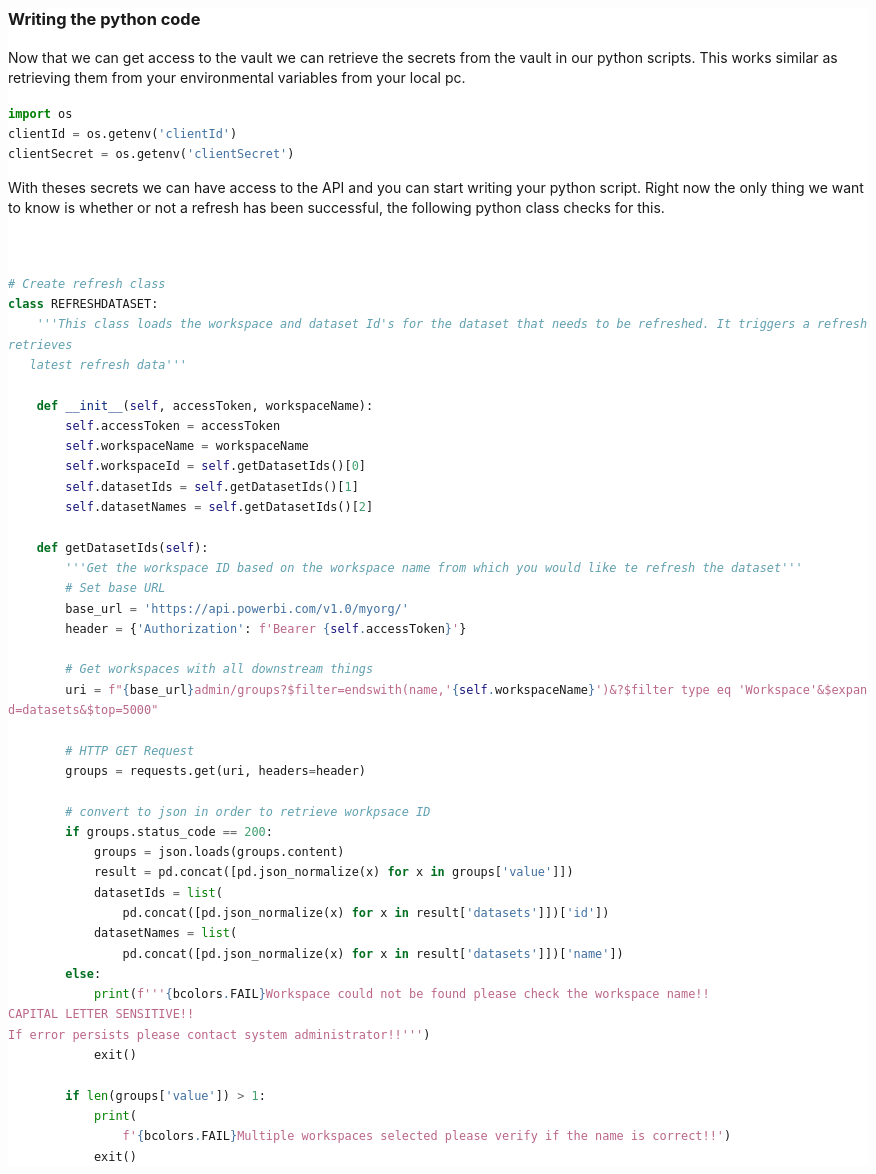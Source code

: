 ### Writing the python code

Now that we can get access to the vault we can retrieve the secrets from the vault in our python scripts. This works similar as retrieving them from your environmental variables from your local pc.

```python
import os 
clientId = os.getenv('clientId')
clientSecret = os.getenv('clientSecret')

```

With theses secrets we can have access to the API and you can start writing your python script. Right now the only thing we want to know is whether or not a refresh has been successful, the following python class checks for this.

```python


# Create refresh class
class REFRESHDATASET:
    '''This class loads the workspace and dataset Id's for the dataset that needs to be refreshed. It triggers a refresh retrieves 
   latest refresh data'''

    def __init__(self, accessToken, workspaceName):
        self.accessToken = accessToken
        self.workspaceName = workspaceName
        self.workspaceId = self.getDatasetIds()[0]
        self.datasetIds = self.getDatasetIds()[1]
        self.datasetNames = self.getDatasetIds()[2]

    def getDatasetIds(self):
        '''Get the workspace ID based on the workspace name from which you would like te refresh the dataset'''
        # Set base URL
        base_url = 'https://api.powerbi.com/v1.0/myorg/'
        header = {'Authorization': f'Bearer {self.accessToken}'}

        # Get workspaces with all downstream things
        uri = f"{base_url}admin/groups?$filter=endswith(name,'{self.workspaceName}')&?$filter type eq 'Workspace'&$expand=datasets&$top=5000"

        # HTTP GET Request
        groups = requests.get(uri, headers=header)

        # convert to json in order to retrieve workpsace ID
        if groups.status_code == 200:
            groups = json.loads(groups.content)
            result = pd.concat([pd.json_normalize(x) for x in groups['value']])
            datasetIds = list(
                pd.concat([pd.json_normalize(x) for x in result['datasets']])['id'])
            datasetNames = list(
                pd.concat([pd.json_normalize(x) for x in result['datasets']])['name'])
        else:
            print(f'''{bcolors.FAIL}Workspace could not be found please check the workspace name!!
CAPITAL LETTER SENSITIVE!!
If error persists please contact system administrator!!''')
            exit()

        if len(groups['value']) > 1:
            print(
                f'{bcolors.FAIL}Multiple workspaces selected please verify if the name is correct!!')
            exit()
```